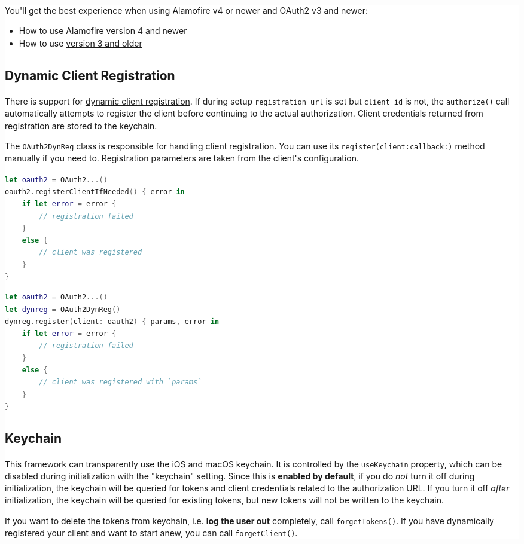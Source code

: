 You'll get the best experience when using Alamofire v4 or newer and OAuth2 v3 and newer:

- How to use Alamofire [version 4 and newer](https://github.com/p2/OAuth2/wiki/Alamofire-4)
- How to use [version 3 and older](https://github.com/p2/OAuth2/wiki/Alamofire-3)


Dynamic Client Registration
---------------------------

There is support for [dynamic client registration](https://tools.ietf.org/html/rfc7591).
If during setup `registration_url` is set but `client_id` is not, the `authorize()` call automatically attempts to register the client before continuing to the actual authorization.
Client credentials returned from registration are stored to the keychain.

The `OAuth2DynReg` class is responsible for handling client registration.
You can use its `register(client:callback:)` method manually if you need to.
Registration parameters are taken from the client's configuration.

```swift
let oauth2 = OAuth2...()
oauth2.registerClientIfNeeded() { error in
    if let error = error {
        // registration failed
    }
    else {
        // client was registered
    }
}
```

```swift
let oauth2 = OAuth2...()
let dynreg = OAuth2DynReg()
dynreg.register(client: oauth2) { params, error in
    if let error = error {
        // registration failed
    }
    else {
        // client was registered with `params`
    }
}
```


Keychain
--------

This framework can transparently use the iOS and macOS keychain.
It is controlled by the `useKeychain` property, which can be disabled during initialization with the "keychain" setting.
Since this is **enabled by default**, if you do _not_ turn it off during initialization, the keychain will be queried for tokens and client credentials related to the authorization URL.
If you turn it off _after_ initialization, the keychain will be queried for existing tokens, but new tokens will not be written to the keychain.

If you want to delete the tokens from keychain, i.e. **log the user out** completely, call `forgetTokens()`.
If you have dynamically registered your client and want to start anew, you can call `forgetClient()`.
